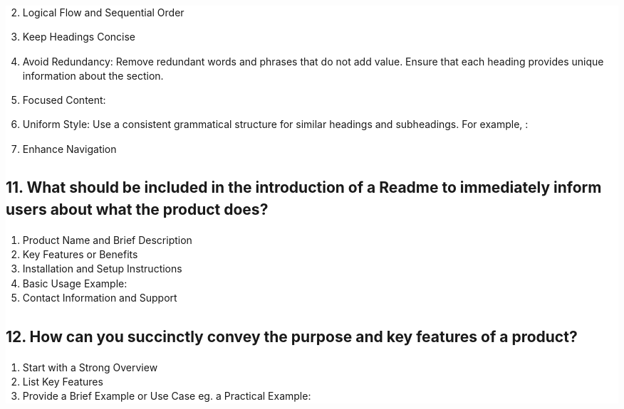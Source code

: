  2. Logical Flow and Sequential Order

 3.  Keep Headings Concise

 4. Avoid Redundancy: Remove redundant words and phrases that do not add value. Ensure that each heading provides unique information about the section.
 5. Focused Content:
 6. Uniform Style: Use a consistent grammatical structure for similar headings and subheadings. For example, :
 7.  Enhance Navigation

## 11. What should be included in the introduction of a Readme to immediately inform users about what the product does?
 1. Product Name and Brief Description
 2. Key Features or Benefits
 3. Installation and Setup Instructions
 4.  Basic Usage Example:
 5. Contact Information and Support
   
## 12. How can you succinctly convey the purpose and key features of a product?
 1. Start with a Strong Overview
 2. List Key Features
 3. Provide a Brief Example or Use Case eg. a Practical Example:

